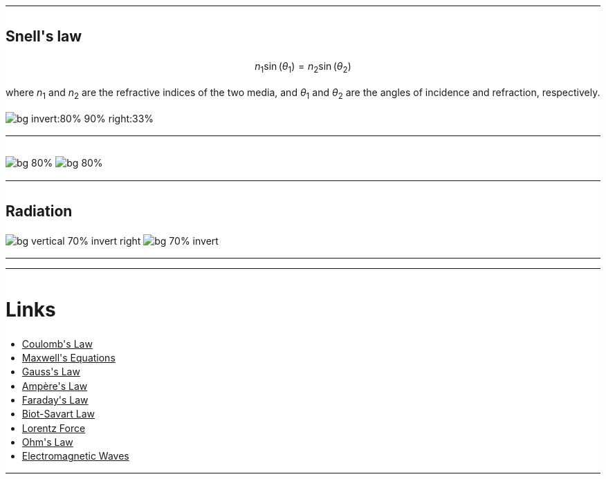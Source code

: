 
---
## Snell's law

$$
n_1 \sin(\theta_1) = n_2 \sin(\theta_2)
$$

where $n_1$ and $n_2$ are the refractive indices of the two media, and $\theta_1$ and $\theta_2$ are the angles of incidence and refraction, respectively.

![bg invert:80% 90% right:33%](https://upload.wikimedia.org/wikipedia/commons/3/3f/Snells_law2.svg)


---
## 
![bg 80%](https://upload.wikimedia.org/wikipedia/commons/7/70/Rainbow1.svg) 
![bg 80%](https://upload.wikimedia.org/wikipedia/commons/5/5c/Double-alaskan-rainbow.jpg)


---
## Radiation

<iframe width="560" height="250" src="https://www.youtube.com/embed/wUpOlqbHcjI?si=QlgWZUhUBGRUmpq7" title="YouTube video player" frameborder="0" allow="accelerometer; autoplay; clipboard-write; encrypted-media; gyroscope; picture-in-picture; web-share" referrerpolicy="strict-origin-when-cross-origin" allowfullscreen></iframe>

<iframe width="560" height="250" src="https://www.youtube.com/embed/FWCN_uI5ygY?si=NItzEyUbnEBMkOQu" title="YouTube video player" frameborder="0" allow="accelerometer; autoplay; clipboard-write; encrypted-media; gyroscope; picture-in-picture; web-share" referrerpolicy="strict-origin-when-cross-origin" allowfullscreen></iframe>

![bg vertical 70% invert right](https://upload.wikimedia.org/wikipedia/commons/a/a6/Dipole_xmting_antenna_animation_4_408x318x150ms.gif) 
![bg 70% invert](https://upload.wikimedia.org/wikipedia/commons/d/da/Felder_um_Dipol.jpg)


---

<iframe width="560" height="315" src="https://www.youtube.com/embed/LmvfphxyRuo?si=27h5lu87PLA__4-k" title="YouTube video player" frameborder="0" allow="accelerometer; autoplay; clipboard-write; encrypted-media; gyroscope; picture-in-picture; web-share" referrerpolicy="strict-origin-when-cross-origin" allowfullscreen></iframe>

---


# Links

- [Coulomb's Law](https://en.wikipedia.org/wiki/Coulomb%27s_law)
- [Maxwell's Equations](https://en.wikipedia.org/wiki/Maxwell%27s_equations)
- [Gauss's Law](https://en.wikipedia.org/wiki/Gauss%27s_law)
- [Ampère's Law](https://en.wikipedia.org/wiki/Amp%C3%A8re%27s_circuital_law)
- [Faraday's Law](https://en.wikipedia.org/wiki/Faraday%27s_law_of_induction)
- [Biot-Savart Law](https://en.wikipedia.org/wiki/Biot%E2%80%93Savart_law)
- [Lorentz Force](https://en.wikipedia.org/wiki/Lorentz_force)
- [Ohm's Law](https://en.wikipedia.org/wiki/Ohm%27s_law)
- [Electromagnetic Waves](https://en.wikipedia.org/wiki/Electromagnetic_radiation)

---